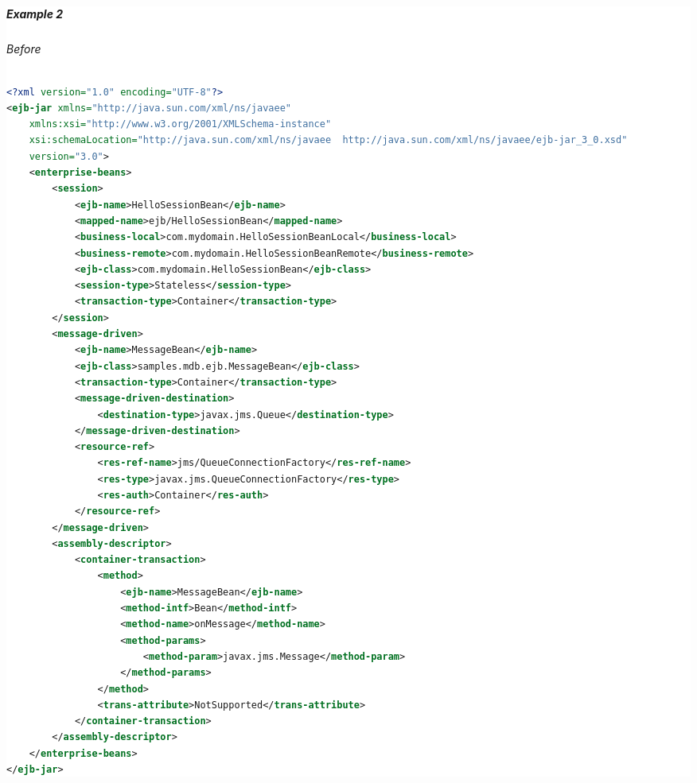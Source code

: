 
##### Example 2


<Tabs groupId="beforeAfter">
<TabItem value="xml" label="xml">


###### Before
```xml
<?xml version="1.0" encoding="UTF-8"?>
<ejb-jar xmlns="http://java.sun.com/xml/ns/javaee"
    xmlns:xsi="http://www.w3.org/2001/XMLSchema-instance"
    xsi:schemaLocation="http://java.sun.com/xml/ns/javaee  http://java.sun.com/xml/ns/javaee/ejb-jar_3_0.xsd"
    version="3.0">
    <enterprise-beans>
        <session>
            <ejb-name>HelloSessionBean</ejb-name>
            <mapped-name>ejb/HelloSessionBean</mapped-name>
            <business-local>com.mydomain.HelloSessionBeanLocal</business-local>
            <business-remote>com.mydomain.HelloSessionBeanRemote</business-remote>
            <ejb-class>com.mydomain.HelloSessionBean</ejb-class>
            <session-type>Stateless</session-type>
            <transaction-type>Container</transaction-type>
        </session>
        <message-driven>
            <ejb-name>MessageBean</ejb-name>
            <ejb-class>samples.mdb.ejb.MessageBean</ejb-class>
            <transaction-type>Container</transaction-type>
            <message-driven-destination>
                <destination-type>javax.jms.Queue</destination-type>
            </message-driven-destination>
            <resource-ref>
                <res-ref-name>jms/QueueConnectionFactory</res-ref-name>
                <res-type>javax.jms.QueueConnectionFactory</res-type>
                <res-auth>Container</res-auth>
            </resource-ref>
        </message-driven>
        <assembly-descriptor>
            <container-transaction>
                <method>
                    <ejb-name>MessageBean</ejb-name>
                    <method-intf>Bean</method-intf>
                    <method-name>onMessage</method-name>
                    <method-params>
                        <method-param>javax.jms.Message</method-param>
                    </method-params>
                </method>
                <trans-attribute>NotSupported</trans-attribute>
            </container-transaction>
        </assembly-descriptor>
    </enterprise-beans>
</ejb-jar>
```
